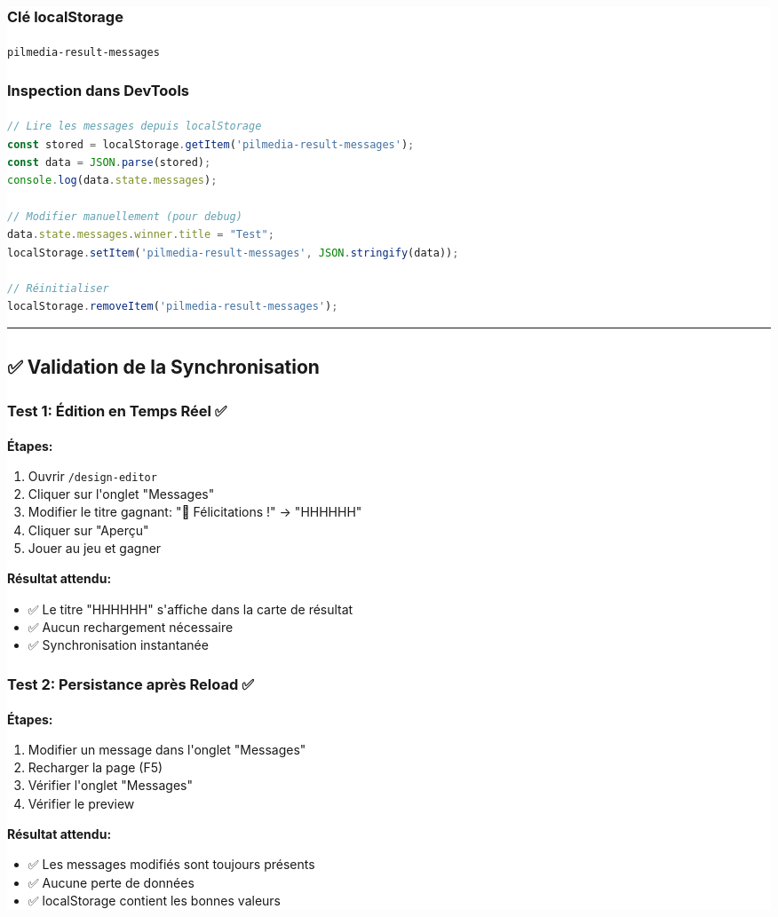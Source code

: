 ### Clé localStorage

```
pilmedia-result-messages
```

### Inspection dans DevTools

```javascript
// Lire les messages depuis localStorage
const stored = localStorage.getItem('pilmedia-result-messages');
const data = JSON.parse(stored);
console.log(data.state.messages);

// Modifier manuellement (pour debug)
data.state.messages.winner.title = "Test";
localStorage.setItem('pilmedia-result-messages', JSON.stringify(data));

// Réinitialiser
localStorage.removeItem('pilmedia-result-messages');
```

---

## ✅ Validation de la Synchronisation

### Test 1: Édition en Temps Réel ✅

**Étapes:**
1. Ouvrir `/design-editor`
2. Cliquer sur l'onglet "Messages"
3. Modifier le titre gagnant: "🎉 Félicitations !" → "HHHHHH"
4. Cliquer sur "Aperçu"
5. Jouer au jeu et gagner

**Résultat attendu:**
- ✅ Le titre "HHHHHH" s'affiche dans la carte de résultat
- ✅ Aucun rechargement nécessaire
- ✅ Synchronisation instantanée

### Test 2: Persistance après Reload ✅

**Étapes:**
1. Modifier un message dans l'onglet "Messages"
2. Recharger la page (F5)
3. Vérifier l'onglet "Messages"
4. Vérifier le preview

**Résultat attendu:**
- ✅ Les messages modifiés sont toujours présents
- ✅ Aucune perte de données
- ✅ localStorage contient les bonnes valeurs

